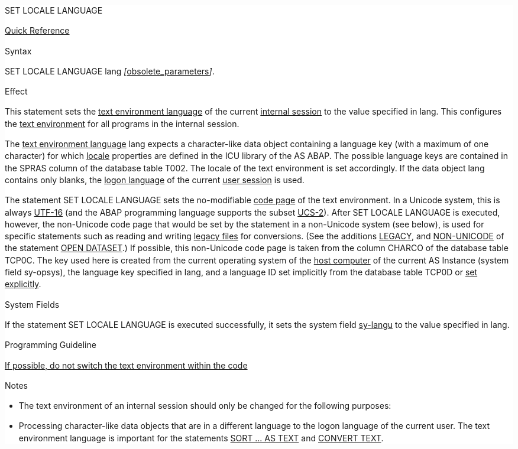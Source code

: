 SET LOCALE LANGUAGE

[Quick Reference](javascript:call_link\('abapset_locale_shortref.htm'\))

Syntax

SET LOCALE LANGUAGE lang *\[*[obsolete\_parameters](javascript:call_link\('abapset_locale_obsolete.htm'\))*\]*.

Effect

This statement sets the [text environment language](javascript:call_link\('abentext_env_langu_glosry.htm'\) "Glossary Entry") of the current [internal session](javascript:call_link\('abeninternal_session_glosry.htm'\) "Glossary Entry") to the value specified in lang. This configures the [text environment](javascript:call_link\('abentext_environment_glosry.htm'\) "Glossary Entry") for all programs in the internal session.

The [text environment language](javascript:call_link\('abentext_env_langu_glosry.htm'\) "Glossary Entry") lang expects a character-like data object containing a language key (with a maximum of one character) for which [locale](javascript:call_link\('abenlocale_glosry.htm'\) "Glossary Entry") properties are defined in the ICU library of the AS ABAP. The possible language keys are contained in the SPRAS column of the database table T002. The locale of the text environment is set accordingly. If the data object lang contains only blanks, the [logon language](javascript:call_link\('abenlogon_language_glosry.htm'\) "Glossary Entry") of the current [user session](javascript:call_link\('abenuser_session_glosry.htm'\) "Glossary Entry") is used.

The statement SET LOCALE LANGUAGE sets the no-modifiable [code page](javascript:call_link\('abencodepage_glosry.htm'\) "Glossary Entry") of the text environment. In a Unicode system, this is always [UTF-16](javascript:call_link\('abenutf16_glosry.htm'\) "Glossary Entry") (and the ABAP programming language supports the subset [UCS-2](javascript:call_link\('abenucs2_glosry.htm'\) "Glossary Entry")). After SET LOCALE LANGUAGE is executed, however, the non-Unicode code page that would be set by the statement in a non-Unicode system (see below), is used for specific statements such as reading and writing [legacy files](javascript:call_link\('abenlegacy_file_glosry.htm'\) "Glossary Entry") for conversions. (See the additions [LEGACY](javascript:call_link\('abapopen_dataset_mode.htm'\)), and [NON-UNICODE](javascript:call_link\('abapopen_dataset_encoding.htm'\)) of the statement [OPEN DATASET](javascript:call_link\('abapopen_dataset.htm'\)).) If possible, this non-Unicode code page is taken from the column CHARCO of the database table TCP0C. The key used here is created from the current operating system of the [host computer](javascript:call_link\('abenhost_computer_glosry.htm'\) "Glossary Entry") of the current AS Instance (system field sy-opsys), the language key specified in lang, and a language ID set implicitly from the database table TCP0D or [set explicitly](javascript:call_link\('abapset_locale_obsolete.htm'\)).

System Fields

If the statement SET LOCALE LANGUAGE is executed successfully, it sets the system field [sy-langu](javascript:call_link\('abensystem_fields.htm'\)) to the value specified in lang.

Programming Guideline

[If possible, do not switch the text environment within the code](javascript:call_link\('abentext_environm_guidl.htm'\) "Guideline")

Notes

-   The text environment of an internal session should only be changed for the following purposes:
    

-   Processing character-like data objects that are in a different language to the logon language of the current user. The text environment language is important for the statements [SORT ... AS TEXT](javascript:call_link\('abapsort_itab.htm'\)) and [CONVERT TEXT](javascript:call_link\('abapconvert_text.htm'\)).
